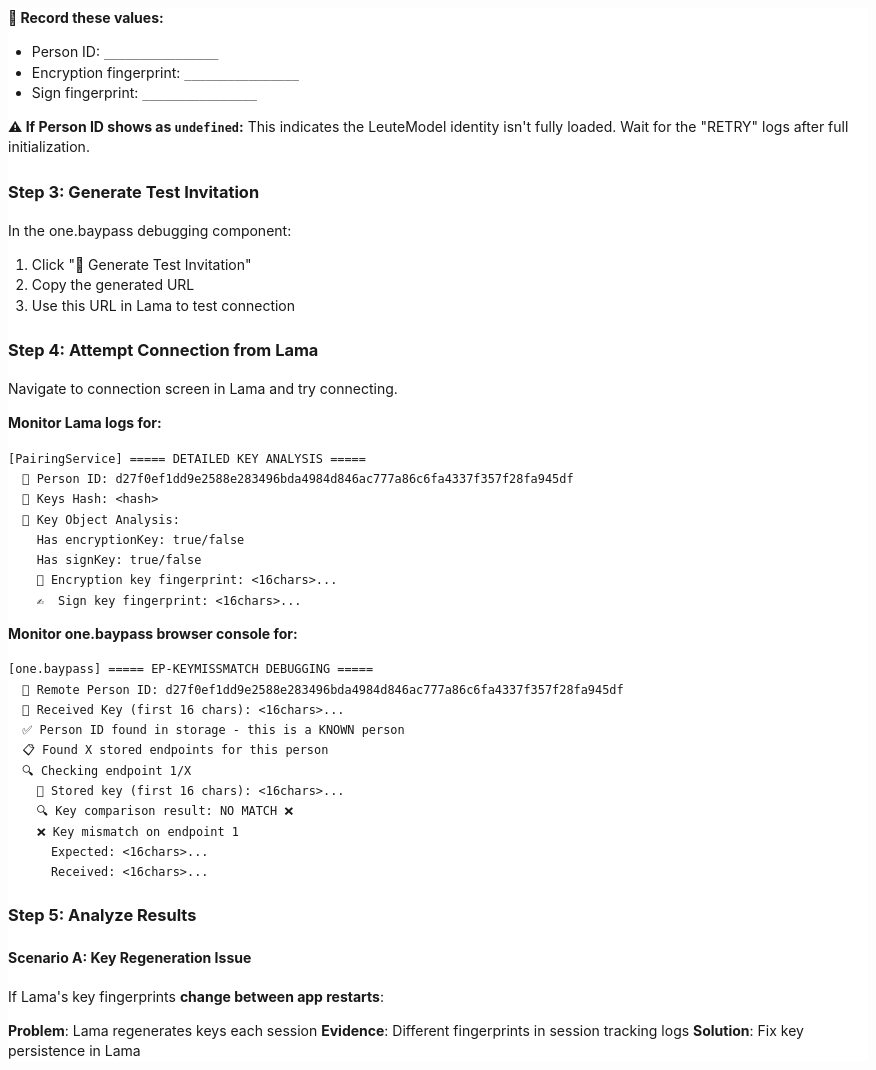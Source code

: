 **📝 Record these values:**
- Person ID: `________________`
- Encryption fingerprint: `________________`
- Sign fingerprint: `________________`

**⚠️ If Person ID shows as `undefined`:**
This indicates the LeuteModel identity isn't fully loaded. Wait for the "RETRY" logs after full initialization.

### **Step 3: Generate Test Invitation**
In the one.baypass debugging component:
1. Click "🔗 Generate Test Invitation"
2. Copy the generated URL
3. Use this URL in Lama to test connection

### **Step 4: Attempt Connection from Lama**
Navigate to connection screen in Lama and try connecting.

**Monitor Lama logs for:**
```
[PairingService] ===== DETAILED KEY ANALYSIS =====
  🔑 Person ID: d27f0ef1dd9e2588e283496bda4984d846ac777a86c6fa4337f357f28fa945df
  🔑 Keys Hash: <hash>
  🔑 Key Object Analysis:
    Has encryptionKey: true/false
    Has signKey: true/false
    🔐 Encryption key fingerprint: <16chars>...
    ✍️  Sign key fingerprint: <16chars>...
```

**Monitor one.baypass browser console for:**
```
[one.baypass] ===== EP-KEYMISSMATCH DEBUGGING =====
  🔑 Remote Person ID: d27f0ef1dd9e2588e283496bda4984d846ac777a86c6fa4337f357f28fa945df
  🔑 Received Key (first 16 chars): <16chars>...
  ✅ Person ID found in storage - this is a KNOWN person
  📋 Found X stored endpoints for this person
  🔍 Checking endpoint 1/X
    🔑 Stored key (first 16 chars): <16chars>...
    🔍 Key comparison result: NO MATCH ❌
    ❌ Key mismatch on endpoint 1
      Expected: <16chars>...
      Received: <16chars>...
```

### **Step 5: Analyze Results**

#### **Scenario A: Key Regeneration Issue** 
If Lama's key fingerprints **change between app restarts**:

**Problem**: Lama regenerates keys each session
**Evidence**: Different fingerprints in session tracking logs
**Solution**: Fix key persistence in Lama
